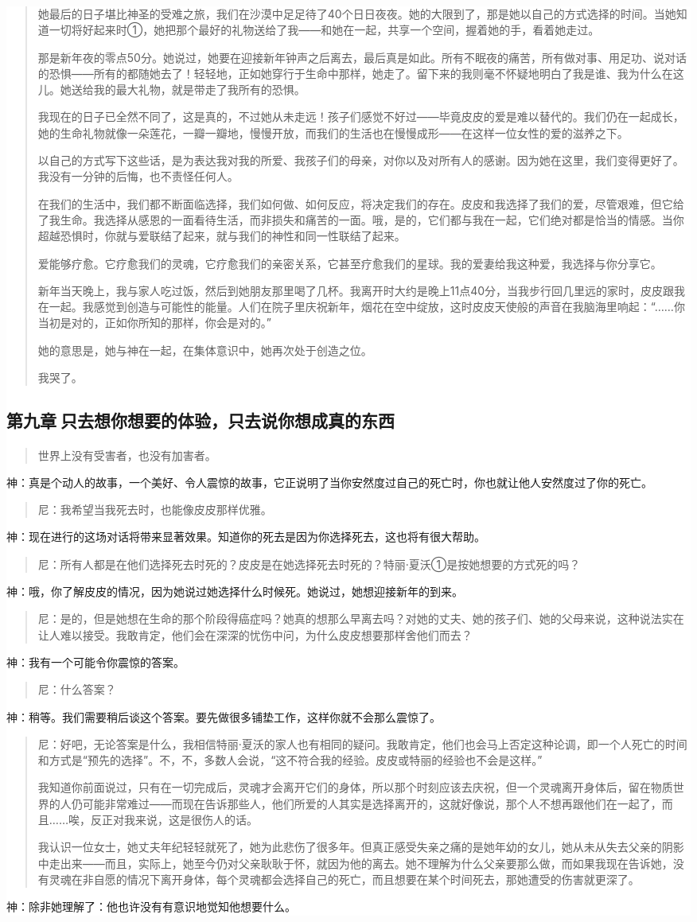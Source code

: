 > 她最后的日子堪比神圣的受难之旅，我们在沙漠中足足待了40个日日夜夜。她的大限到了，那是她以自己的方式选择的时间。当她知道一切将好起来时①，她把那个最好的礼物送给了我——和她在一起，共享一个空间，握着她的手，看着她走过。
>
> 那是新年夜的零点50分。她说过，她要在迎接新年钟声之后离去，最后真是如此。所有不眠夜的痛苦，所有做对事、用足功、说对话的恐惧——所有的都随她去了！轻轻地，正如她穿行于生命中那样，她走了。留下来的我则毫不怀疑地明白了我是谁、我为什么在这儿。她送给我的最大礼物，就是带走了我所有的恐惧。
>
> 我现在的日子已全然不同了，这是真的，不过她从未走远！孩子们感觉不好过——毕竟皮皮的爱是难以替代的。我们仍在一起成长，她的生命礼物就像一朵莲花，一瓣一瓣地，慢慢开放，而我们的生活也在慢慢成形——在这样一位女性的爱的滋养之下。
>
> 以自己的方式写下这些话，是为表达我对我的所爱、我孩子们的母亲，对你以及对所有人的感谢。因为她在这里，我们变得更好了。我没有一分钟的后悔，也不责怪任何人。
>
> 在我们的生活中，我们都不断面临选择，我们如何做、如何反应，将决定我们的存在。皮皮和我选择了我们的爱，尽管艰难，但它给了我生命。我选择从感恩的一面看待生活，而非损失和痛苦的一面。哦，是的，它们都与我在一起，它们绝对都是恰当的情感。当你超越恐惧时，你就与爱联结了起来，就与我们的神性和同一性联结了起来。
>
> 爱能够疗愈。它疗愈我们的灵魂，它疗愈我们的亲密关系，它甚至疗愈我们的星球。我的爱妻给我这种爱，我选择与你分享它。
>
> 新年当天晚上，我与家人吃过饭，然后到她朋友那里喝了几杯。我离开时大约是晚上11点40分，当我步行回几里远的家时，皮皮跟我在一起。我感觉到创造与可能性的能量。人们在院子里庆祝新年，烟花在空中绽放，这时皮皮天使般的声音在我脑海里响起：“……你当初是对的，正如你所知的那样，你会是对的。”
>
> 她的意思是，她与神在一起，在集体意识中，她再次处于创造之位。
>
> 我哭了。

## 第九章 只去想你想要的体验，只去说你想成真的东西

> 世界上没有受害者，也没有加害者。

神：真是个动人的故事，一个美好、令人震惊的故事，它正说明了当你安然度过自己的死亡时，你也就让他人安然度过了你的死亡。

> 尼：我希望当我死去时，也能像皮皮那样优雅。

神：现在进行的这场对话将带来显著效果。知道你的死去是因为你选择死去，这也将有很大帮助。

> 尼：所有人都是在他们选择死去时死的？皮皮是在她选择死去时死的？特丽·夏沃①是按她想要的方式死的吗？

神：哦，你了解皮皮的情况，因为她说过她选择什么时候死。她说过，她想迎接新年的到来。

> 尼：是的，但是她想在生命的那个阶段得癌症吗？她真的想那么早离去吗？对她的丈夫、她的孩子们、她的父母来说，这种说法实在让人难以接受。我敢肯定，他们会在深深的忧伤中问，为什么皮皮想要那样舍他们而去？

神：我有一个可能令你震惊的答案。

> 尼：什么答案？

神：稍等。我们需要稍后谈这个答案。要先做很多铺垫工作，这样你就不会那么震惊了。

> 尼：好吧，无论答案是什么，我相信特丽·夏沃的家人也有相同的疑问。我敢肯定，他们也会马上否定这种论调，即一个人死亡的时间和方式是“预先的选择”。不，不，多数人会说，“这不符合我的经验。皮皮或特丽的经验也不会是这样。”
>
> 我知道你前面说过，只有在一切完成后，灵魂才会离开它们的身体，所以那个时刻应该去庆祝，但一个灵魂离开身体后，留在物质世界的人仍可能非常难过——而现在告诉那些人，他们所爱的人其实是选择离开的，这就好像说，那个人不想再跟他们在一起了，而且……唉，反正对我来说，这是很伤人的话。
>
> 我认识一位女士，她丈夫年纪轻轻就死了，她为此悲伤了很多年。但真正感受失亲之痛的是她年幼的女儿，她从未从失去父亲的阴影中走出来——而且，实际上，她至今仍对父亲耿耿于怀，就因为他的离去。她不理解为什么父亲要那么做，而如果我现在告诉她，没有灵魂在非自愿的情况下离开身体，每个灵魂都会选择自己的死亡，而且想要在某个时间死去，那她遭受的伤害就更深了。

神：除非她理解了：他也许没有有意识地觉知他想要什么。
